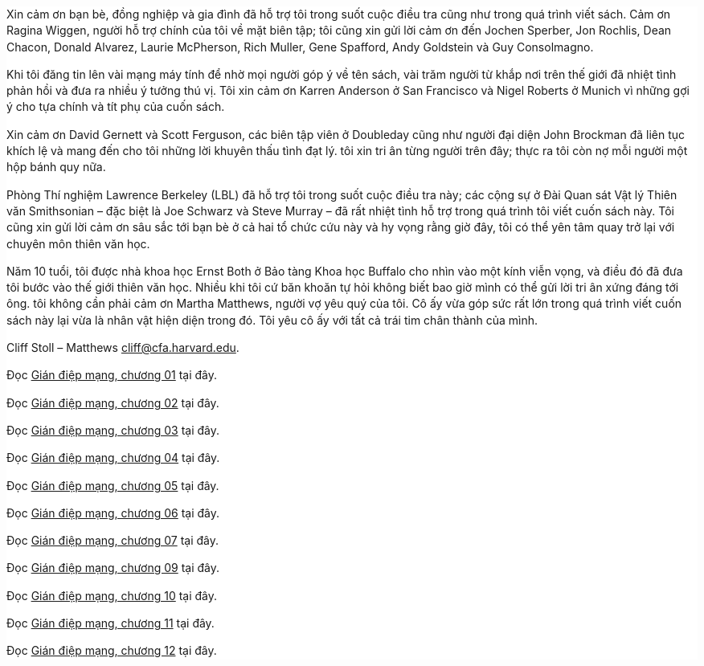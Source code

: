 Xin cảm ơn bạn bè, đồng nghiệp và gia đình đã hỗ trợ tôi trong suốt cuộc điều tra cũng như trong quá trình viết sách. Cảm ơn Ragina Wiggen, người hỗ trợ chính của tôi về mặt biên tập; tôi cũng xin gửi lời cảm ơn đến Jochen Sperber, Jon Rochlis, Dean Chacon, Donald Alvarez, Laurie McPherson, Rich Muller, Gene Spafford, Andy Goldstein và Guy Consolmagno.

Khi tôi đăng tin lên vài mạng máy tính để nhờ mọi người góp ý về tên sách, vài trăm người từ khắp nơi trên thế giới đã nhiệt tình phản hồi và đưa ra nhiều ý tưởng thú vị. Tôi xin cảm ơn Karren Anderson ở San Francisco và Nigel Roberts ở Munich vì những gợi ý cho tựa chính và tít phụ của cuốn sách.

Xin cảm ơn David Gernett và Scott Ferguson, các biên tập viên ở Doubleday cũng như người đại diện John Brockman đã liên tục khích lệ và mang đến cho tôi những lời khuyên thấu tình đạt lý. tôi xin tri ân từng người trên đây; thực ra tôi còn nợ mỗi người một hộp bánh quy nữa.

Phòng Thí nghiệm Lawrence Berkeley (LBL) đã hỗ trợ tôi trong suốt cuộc điều tra này; các cộng sự ở Đài Quan sát Vật lý Thiên văn Smithsonian – đặc biệt là Joe Schwarz và Steve Murray – đã rất nhiệt tình hỗ trợ trong quá trình tôi viết cuốn sách này. Tôi cũng xin gửi lời cảm ơn sâu sắc tới bạn bè ở cả hai tổ chức cứu này và hy vọng rằng giờ đây, tôi có thể yên tâm quay trở lại với chuyên môn thiên văn học.

Năm 10 tuổi, tôi được nhà khoa học Ernst Both ở Bảo tàng Khoa học Buffalo cho nhìn vào một kính viễn vọng, và điều đó đã đưa tôi bước vào thế giới thiên văn học. Nhiều khi tôi cứ băn khoăn tự hỏi không biết bao giờ mình có thể gửi lời tri ân xứng đáng tới ông. tôi không cần phải cảm ơn Martha Matthews, người vợ yêu quý của tôi. Cô ấy vừa góp sức rất lớn trong quá trình viết cuốn sách này lại vừa là nhân vật hiện diện trong đó. Tôi yêu cô ấy với tất cả trái tim chân thành của mình.

Cliff Stoll – Matthews cliff@cfa.harvard.edu.

Đọc [Gián điệp mạng, chương 01](https://nhavantuonglai.com/article/clifford-stoll-gian-diep-mang-chuong-01) tại đây.

Đọc [Gián điệp mạng, chương 02](https://nhavantuonglai.com/article/clifford-stoll-gian-diep-mang-chuong-02) tại đây.

Đọc [Gián điệp mạng, chương 03](https://nhavantuonglai.com/article/clifford-stoll-gian-diep-mang-chuong-03) tại đây.

Đọc [Gián điệp mạng, chương 04](https://nhavantuonglai.com/article/clifford-stoll-gian-diep-mang-chuong-04) tại đây.

Đọc [Gián điệp mạng, chương 05](https://nhavantuonglai.com/article/clifford-stoll-gian-diep-mang-chuong-05) tại đây.

Đọc [Gián điệp mạng, chương 06](https://nhavantuonglai.com/article/clifford-stoll-gian-diep-mang-chuong-06) tại đây.

Đọc [Gián điệp mạng, chương 07](https://nhavantuonglai.com/article/clifford-stoll-gian-diep-mang-chuong-07) tại đây.

Đọc [Gián điệp mạng, chương 09](https://nhavantuonglai.com/article/clifford-stoll-gian-diep-mang-chuong-09) tại đây.

Đọc [Gián điệp mạng, chương 10](https://nhavantuonglai.com/article/clifford-stoll-gian-diep-mang-chuong-10) tại đây.

Đọc [Gián điệp mạng, chương 11](https://nhavantuonglai.com/article/clifford-stoll-gian-diep-mang-chuong-11) tại đây.

Đọc [Gián điệp mạng, chương 12](https://nhavantuonglai.com/article/clifford-stoll-gian-diep-mang-chuong-12) tại đây.

